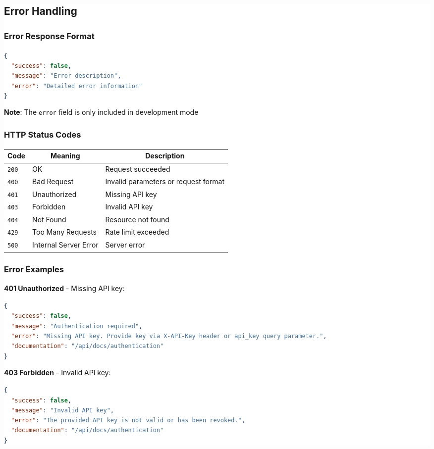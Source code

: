 ## Error Handling

### Error Response Format

```json
{
  "success": false,
  "message": "Error description",
  "error": "Detailed error information"
}
```

**Note**: The `error` field is only included in development mode

### HTTP Status Codes

| Code | Meaning | Description |
|------|---------|-------------|
| `200` | OK | Request succeeded |
| `400` | Bad Request | Invalid parameters or request format |
| `401` | Unauthorized | Missing API key |
| `403` | Forbidden | Invalid API key |
| `404` | Not Found | Resource not found |
| `429` | Too Many Requests | Rate limit exceeded |
| `500` | Internal Server Error | Server error |

### Error Examples

**401 Unauthorized** - Missing API key:

```json
{
  "success": false,
  "message": "Authentication required",
  "error": "Missing API key. Provide key via X-API-Key header or api_key query parameter.",
  "documentation": "/api/docs/authentication"
}
```

**403 Forbidden** - Invalid API key:

```json
{
  "success": false,
  "message": "Invalid API key",
  "error": "The provided API key is not valid or has been revoked.",
  "documentation": "/api/docs/authentication"
}
```
